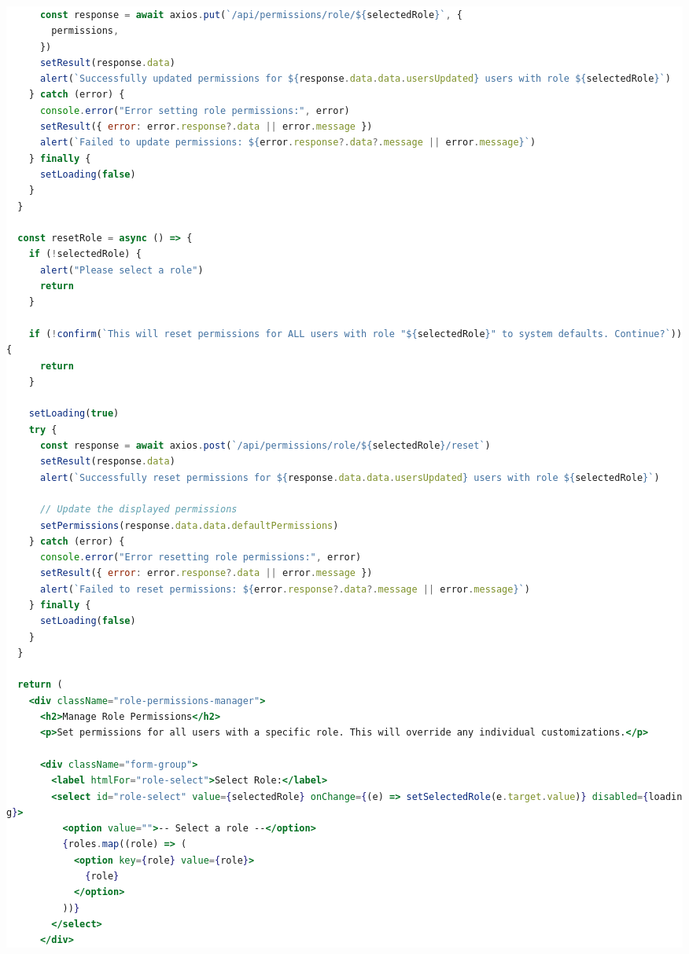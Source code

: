 ```jsx
      const response = await axios.put(`/api/permissions/role/${selectedRole}`, {
        permissions,
      })
      setResult(response.data)
      alert(`Successfully updated permissions for ${response.data.data.usersUpdated} users with role ${selectedRole}`)
    } catch (error) {
      console.error("Error setting role permissions:", error)
      setResult({ error: error.response?.data || error.message })
      alert(`Failed to update permissions: ${error.response?.data?.message || error.message}`)
    } finally {
      setLoading(false)
    }
  }

  const resetRole = async () => {
    if (!selectedRole) {
      alert("Please select a role")
      return
    }

    if (!confirm(`This will reset permissions for ALL users with role "${selectedRole}" to system defaults. Continue?`)) {
      return
    }

    setLoading(true)
    try {
      const response = await axios.post(`/api/permissions/role/${selectedRole}/reset`)
      setResult(response.data)
      alert(`Successfully reset permissions for ${response.data.data.usersUpdated} users with role ${selectedRole}`)

      // Update the displayed permissions
      setPermissions(response.data.data.defaultPermissions)
    } catch (error) {
      console.error("Error resetting role permissions:", error)
      setResult({ error: error.response?.data || error.message })
      alert(`Failed to reset permissions: ${error.response?.data?.message || error.message}`)
    } finally {
      setLoading(false)
    }
  }

  return (
    <div className="role-permissions-manager">
      <h2>Manage Role Permissions</h2>
      <p>Set permissions for all users with a specific role. This will override any individual customizations.</p>

      <div className="form-group">
        <label htmlFor="role-select">Select Role:</label>
        <select id="role-select" value={selectedRole} onChange={(e) => setSelectedRole(e.target.value)} disabled={loading}>
          <option value="">-- Select a role --</option>
          {roles.map((role) => (
            <option key={role} value={role}>
              {role}
            </option>
          ))}
        </select>
      </div>

```